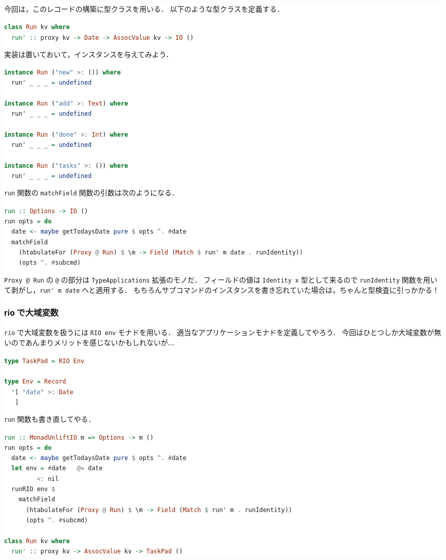 今回は，このレコードの構築に型クラスを用いる．
以下のような型クラスを定義する．

```Haskell
class Run kv where
  run' :: proxy kv -> Date -> AssocValue kv -> IO ()
```

実装は置いておいて，インスタンスを与えてみよう．

```Haskell
instance Run ("new" >: ()) where
  run' _ _ _ = undefined

instance Run ("add" >: Text) where
  run' _ _ _ = undefined

instance Run ("done" >: Int) where
  run' _ _ _ = undefined

instance Run ("tasks" >: ()) where
  run' _ _ _ = undefined
```

`run` 関数の `matchField` 関数の引数は次のようになる．

```Haskell
run :: Options -> IO ()
run opts = do
  date <- maybe getTodaysDate pure $ opts ^. #date
  matchField
    (htabulateFor (Proxy @ Run) $ \m -> Field (Match $ run' m date . runIdentity))
    (opts ^. #subcmd)
```

`Proxy @ Run` の `@` の部分は `TypeApplications` 拡張のモノだ．
フィールドの値は `Identity x` 型として来るので `runIdentity` 関数を用いて剥がし，`run' m date` へと適用する．
もちろんサブコマンドのインスタンスを書き忘れていた場合は，ちゃんと型検査に引っかかる！

### rio で大域変数

`rio` で大域変数を扱うには `RIO env` モナドを用いる．
適当なアプリケーションモナドを定義してやろう．
今回はひとつしか大域変数が無いのであんまりメリットを感じないかもしれないが...

```Haskell
type TaskPad = RIO Env

type Env = Record
  '[ "date" >: Date
   ]
```

`run` 関数も書き直してやる．

```Haskell
run :: MonadUnliftIO m => Options -> m ()
run opts = do
  date <- maybe getTodaysDate pure $ opts ^. #date
  let env = #date   @= date
         <: nil
  runRIO env $
    matchField
      (htabulateFor (Proxy @ Run) $ \m -> Field (Match $ run' m . runIdentity))
      (opts ^. #subcmd)

class Run kv where
  run' :: proxy kv -> AssocValue kv -> TaskPad ()
```
